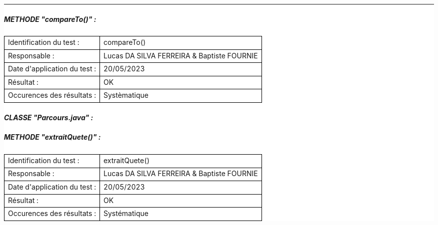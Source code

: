 <hr>

##### <a id=result06></a>**METHODE "compareTo()" :**

<table>
    <tbody>
        <tr>
            <td style='border: 1px solid black;text-align: left'>Identification du test :</td>
            <td style='border: 1px solid black;text-align: left'>compareTo()</td>
        </tr>
        <tr>
            <td style='border: 1px solid black;text-align: left'>Responsable :</td>
            <td style='border: 1px solid black;text-align: left'>Lucas DA SILVA FERREIRA & Baptiste FOURNIE</td>
        </tr>
        <tr>
            <td style='border: 1px solid black;text-align: left'>Date d'application du test :</td>
            <td style='border: 1px solid black;text-align: left'>20/05/2023</td>
        </tr>
        <tr>
            <td style='border: 1px solid black;text-align: left'>Résultat :</td>
            <td style='border: 1px solid black;text-align: left'>OK </td>
        </tr>
        <tr>
            <td style='border: 1px solid black;text-align: left'>Occurences des résultats :</td>
            <td style='border: 1px solid black;text-align: left'>Systèmatique </td>
        </tr>
    </tbody>
</table>

#### <a id=classresult1></a><p style="font-weight: bold">*CLASSE "Parcours.java" :*</p>

##### <a id=result07></a>**METHODE "extraitQuete()" :**

<table>
    <tbody>
        <tr>
            <td style='border: 1px solid black;text-align: left'>Identification du test :</td>
            <td style='border: 1px solid black;text-align: left'>extraitQuete()</td>
        </tr>
        <tr>
            <td style='border: 1px solid black;text-align: left'>Responsable :</td>
            <td style='border: 1px solid black;text-align: left'>Lucas DA SILVA FERREIRA & Baptiste FOURNIE</td>
        </tr>
        <tr>
            <td style='border: 1px solid black;text-align: left'>Date d'application du test :</td>
            <td style='border: 1px solid black;text-align: left'>20/05/2023</td>
        </tr>
        <tr>
            <td style='border: 1px solid black;text-align: left'>Résultat :</td>
            <td style='border: 1px solid black;text-align: left'>OK</td>
        </tr>
        <tr>
            <td style='border: 1px solid black;text-align: left'>Occurences des résultats :</td>
            <td style='border: 1px solid black;text-align: left'>Systématique</td>
        </tr>
    </tbody>
</table>
